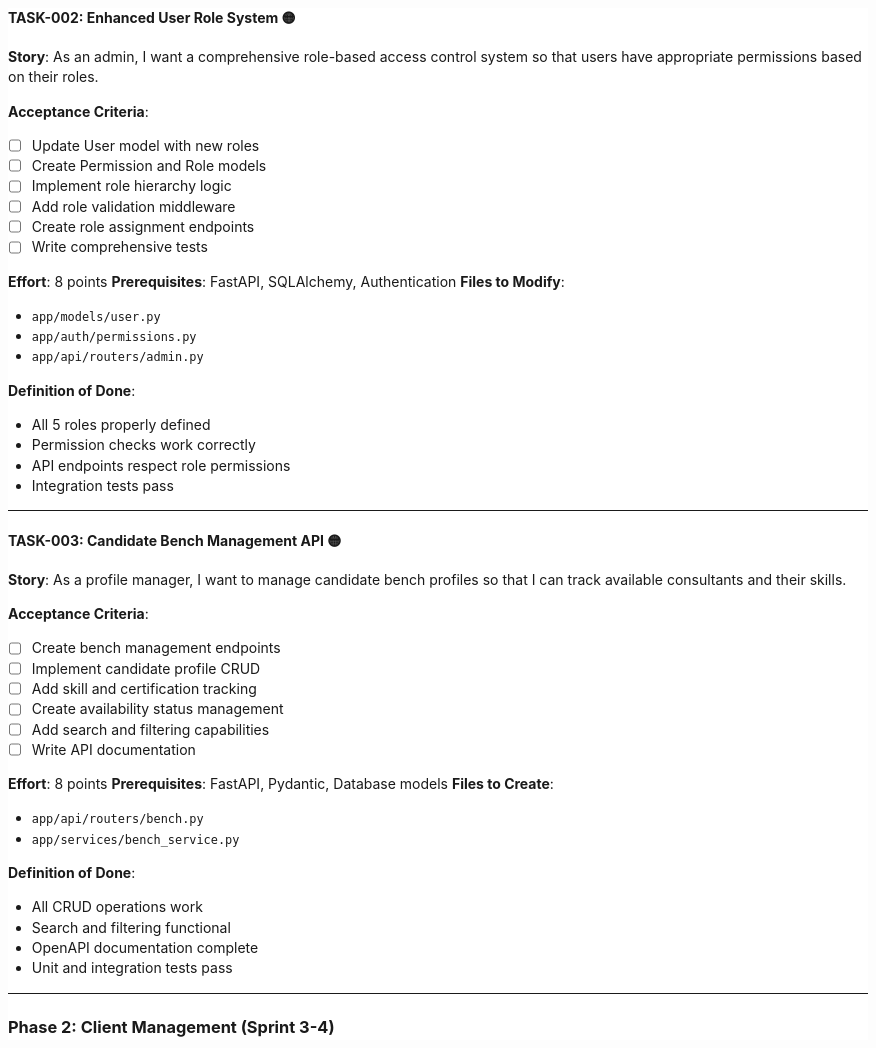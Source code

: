 #### TASK-002: Enhanced User Role System 🟡
**Story**: As an admin, I want a comprehensive role-based access control system so that users have appropriate permissions based on their roles.

**Acceptance Criteria**:
- [ ] Update User model with new roles
- [ ] Create Permission and Role models
- [ ] Implement role hierarchy logic
- [ ] Add role validation middleware
- [ ] Create role assignment endpoints
- [ ] Write comprehensive tests

**Effort**: 8 points
**Prerequisites**: FastAPI, SQLAlchemy, Authentication
**Files to Modify**:
- `app/models/user.py`
- `app/auth/permissions.py`
- `app/api/routers/admin.py`

**Definition of Done**:
- All 5 roles properly defined
- Permission checks work correctly
- API endpoints respect role permissions
- Integration tests pass

---

#### TASK-003: Candidate Bench Management API 🟡
**Story**: As a profile manager, I want to manage candidate bench profiles so that I can track available consultants and their skills.

**Acceptance Criteria**:
- [ ] Create bench management endpoints
- [ ] Implement candidate profile CRUD
- [ ] Add skill and certification tracking
- [ ] Create availability status management
- [ ] Add search and filtering capabilities
- [ ] Write API documentation

**Effort**: 8 points
**Prerequisites**: FastAPI, Pydantic, Database models
**Files to Create**:
- `app/api/routers/bench.py`
- `app/services/bench_service.py`

**Definition of Done**:
- All CRUD operations work
- Search and filtering functional
- OpenAPI documentation complete
- Unit and integration tests pass

---

### Phase 2: Client Management (Sprint 3-4)
